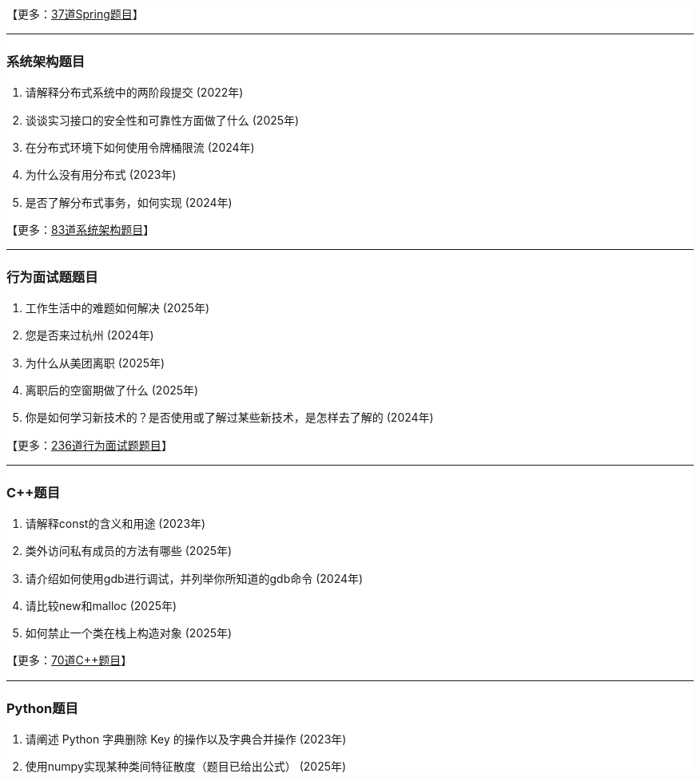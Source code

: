 【更多：[37道Spring题目](https://www.bagujing.com/companies)】


---

### 系统架构题目

1. 请解释分布式系统中的两阶段提交 (2022年) 

2. 谈谈实习接口的安全性和可靠性方面做了什么 (2025年) 

3. 在分布式环境下如何使用令牌桶限流 (2024年) 

4. 为什么没有用分布式 (2023年) 

5. 是否了解分布式事务，如何实现 (2024年) 

【更多：[83道系统架构题目](https://www.bagujing.com/companies)】


---

### 行为面试题题目

1. 工作生活中的难题如何解决 (2025年) 

2. 您是否来过杭州 (2024年) 

3. 为什么从美团离职 (2025年) 

4. 离职后的空窗期做了什么 (2025年) 

5. 你是如何学习新技术的？是否使用或了解过某些新技术，是怎样去了解的 (2024年) 

【更多：[236道行为面试题题目](https://www.bagujing.com/companies)】


---

### C++题目

1. 请解释const的含义和用途 (2023年) 

2. 类外访问私有成员的方法有哪些 (2025年) 

3. 请介绍如何使用gdb进行调试，并列举你所知道的gdb命令 (2024年) 

4. 请比较new和malloc (2025年) 

5. 如何禁止一个类在栈上构造对象 (2025年) 

【更多：[70道C++题目](https://www.bagujing.com/companies)】


---

### Python题目

1. 请阐述 Python 字典删除 Key 的操作以及字典合并操作 (2023年) 

2. 使用numpy实现某种类间特征散度（题目已给出公式） (2025年) 
